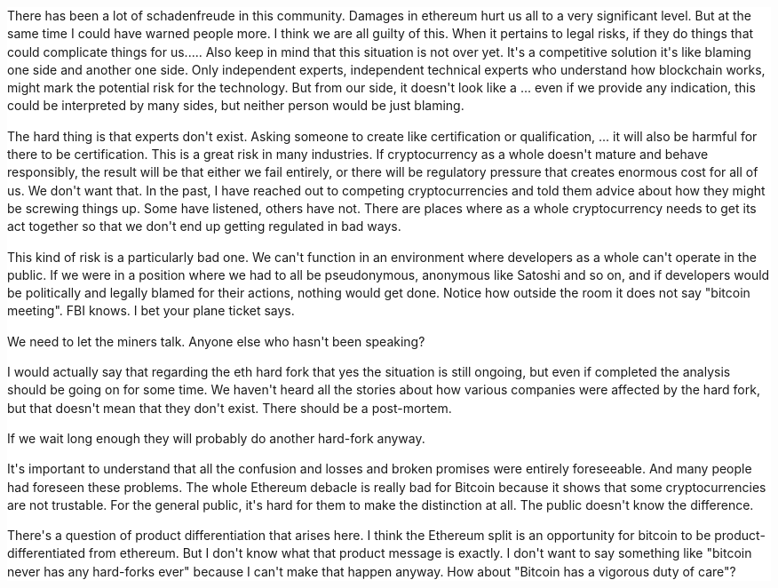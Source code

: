There has been a lot of schadenfreude in this community. Damages in
ethereum hurt us all to a very significant level. But at the same time I
could have warned people more. I think we are all guilty of this. When
it pertains to legal risks, if they do things that could complicate
things for us..... Also keep in mind that this situation is not over
yet. It's a competitive solution it's like blaming one side and another
one side. Only independent experts, independent technical experts who
understand how blockchain works, might mark the potential risk for the
technology. But from our side, it doesn't look like a ... even if we
provide any indication, this could be interpreted by many sides, but
neither person would be just blaming.

The hard thing is that experts don't exist. Asking someone to create
like certification or qualification, ... it will also be harmful for
there to be certification. This is a great risk in many industries. If
cryptocurrency as a whole doesn't mature and behave responsibly, the
result will be that either we fail entirely, or there will be regulatory
pressure that creates enormous cost for all of us. We don't want that.
In the past, I have reached out to competing cryptocurrencies and told
them advice about how they might be screwing things up. Some have
listened, others have not. There are places where as a whole
cryptocurrency needs to get its act together so that we don't end up
getting regulated in bad ways.

This kind of risk is a particularly bad one. We can't function in an
environment where developers as a whole can't operate in the public. If
we were in a position where we had to all be pseudonymous, anonymous
like Satoshi and so on, and if developers would be politically and
legally blamed for their actions, nothing would get done. Notice how
outside the room it does not say "bitcoin meeting". FBI knows. I bet
your plane ticket says.

We need to let the miners talk. Anyone else who hasn't been speaking?

I would actually say that regarding the eth hard fork that yes the
situation is still ongoing, but even if completed the analysis should be
going on for some time. We haven't heard all the stories about how
various companies were affected by the hard fork, but that doesn't mean
that they don't exist. There should be a post-mortem.

If we wait long enough they will probably do another hard-fork anyway.

It's important to understand that all the confusion and losses and
broken promises were entirely foreseeable. And many people had foreseen
these problems. The whole Ethereum debacle is really bad for Bitcoin
because it shows that some cryptocurrencies are not trustable. For the
general public, it's hard for them to make the distinction at all. The
public doesn't know the difference.

There's a question of product differentiation that arises here. I think
the Ethereum split is an opportunity for bitcoin to be
product-differentiated from ethereum. But I don't know what that product
message is exactly. I don't want to say something like "bitcoin never
has any hard-forks ever" because I can't make that happen anyway. How
about "Bitcoin has a vigorous duty of care"?
